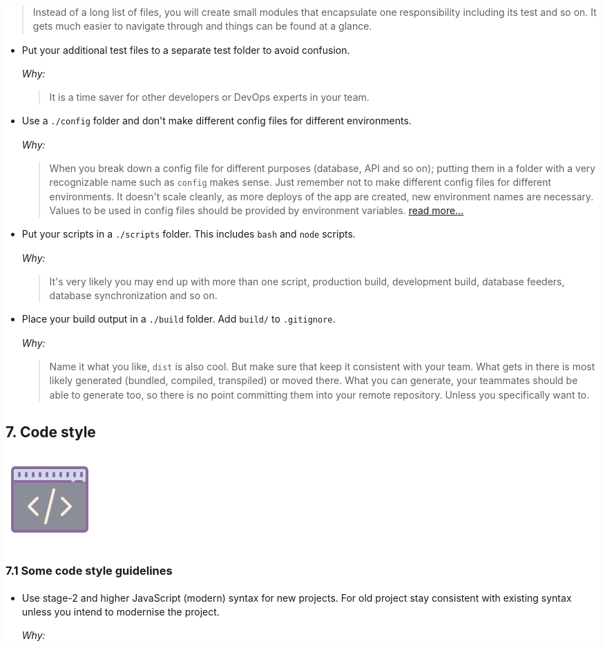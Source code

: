   > Instead of a long list of files, you will create small modules that encapsulate one responsibility including its test and so on. It gets much easier to navigate through and things can be found at a glance.

- Put your additional test files to a separate test folder to avoid confusion.

  _Why:_

  > It is a time saver for other developers or DevOps experts in your team.

- Use a `./config` folder and don't make different config files for different environments.

  _Why:_

  > When you break down a config file for different purposes (database, API and so on); putting them in a folder with a very recognizable name such as `config` makes sense. Just remember not to make different config files for different environments. It doesn't scale cleanly, as more deploys of the app are created, new environment names are necessary.
  > Values to be used in config files should be provided by environment variables. [read more...](https://medium.com/@fedorHK/no-config-b3f1171eecd5)

- Put your scripts in a `./scripts` folder. This includes `bash` and `node` scripts.

  _Why:_

  > It's very likely you may end up with more than one script, production build, development build, database feeders, database synchronization and so on.

- Place your build output in a `./build` folder. Add `build/` to `.gitignore`.

  _Why:_

  > Name it what you like, `dist` is also cool. But make sure that keep it consistent with your team. What gets in there is most likely generated (bundled, compiled, transpiled) or moved there. What you can generate, your teammates should be able to generate too, so there is no point committing them into your remote repository. Unless you specifically want to.

<a name="code-style"></a>

## 7. Code style

![Code style](/img/code-style.png)

<a name="code-style-check"></a>

### 7.1 Some code style guidelines

- Use stage-2 and higher JavaScript (modern) syntax for new projects. For old project stay consistent with existing syntax unless you intend to modernise the project.

  _Why:_

